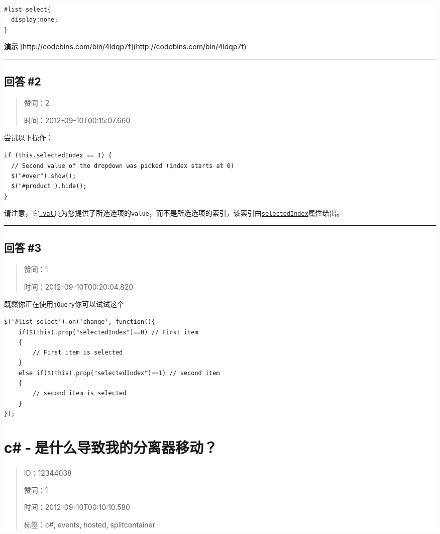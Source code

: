 ```
#list select{
  display:none;
} 
```

**演示** [http://codebins.com/bin/4ldqp7f](http://codebins.com/bin/4ldqp7f)

* * *

## 回答 #2

> 赞同：2
> 
> 时间：2012-09-10T00:15:07.660

尝试以下操作：

```
if (this.selectedIndex == 1) {
  // Second value of the dropdown was picked (index starts at 0)
  $("#over").show();
  $("#product").hide();
} 
```

请注意，它[`.val()`](http://api.jquery.com/val/)为您提供了所选选项的`value`，而不是所选选项的索引，该索引由[`selectedIndex`](http://www.w3schools.com/jsref/prop_select_selectedindex.asp)属性给出。

* * *

## 回答 #3

> 赞同：1
> 
> 时间：2012-09-10T00:20:04.820

既然你正在使用`jQuery`你可以试试这个

```
$('#list select').on('change', function(){
    if($(this).prop("selectedIndex")==0) // First item
    {
        // First item is selected
    }
    else if($(this).prop("selectedIndex")==1) // second item
    {
        // second item is selected
    }
}); 
```

# c# - 是什么导致我的分离器移动？

> ID：12344038
> 
> 赞同：1
> 
> 时间：2012-09-10T00:10:10.580
> 
> 标签：c#, events, hosted, splitcontainer
